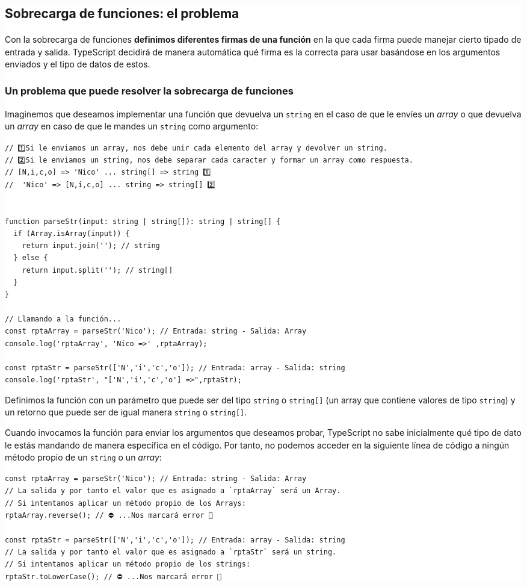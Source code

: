 
## Sobrecarga de funciones: el problema 

Con la sobrecarga de funciones **definimos diferentes firmas de una función** en la que cada firma puede manejar cierto tipado de entrada y salida. TypeScript decidirá de manera automática qué firma es la correcta para usar basándose en los argumentos enviados y el tipo de datos de estos.

### Un problema que puede resolver la sobrecarga de funciones

Imaginemos que deseamos implementar una función que devuelva un `string` en el caso de que le envíes un _array_ o que devuelva un _array_ en caso de que le mandes un `string` como argumento:

```
// 1️⃣Si le enviamos un array, nos debe unir cada elemento del array y devolver un string.
// 2️⃣Si le enviamos un string, nos debe separar cada caracter y formar un array como respuesta.
// [N,i,c,o] => 'Nico' ... string[] => string 1️⃣
//  'Nico' => [N,i,c,o] ... string => string[] 2️⃣


function parseStr(input: string | string[]): string | string[] {
  if (Array.isArray(input)) {
    return input.join(''); // string
  } else {
    return input.split(''); // string[]
  }
}

// Llamando a la función...
const rptaArray = parseStr('Nico'); // Entrada: string - Salida: Array
console.log('rptaArray', 'Nico =>' ,rptaArray);

const rptaStr = parseStr(['N','i','c','o']); // Entrada: array - Salida: string
console.log('rptaStr', "['N','i','c','o'] =>",rptaStr); 
```

Definimos la función con un parámetro que puede ser del tipo `string` o `string[]` (un array que contiene valores de tipo `string`) y un retorno que puede ser de igual manera `string` o `string[]`.

Cuando invocamos la función para enviar los argumentos que deseamos probar, TypeScript no sabe inicialmente qué tipo de dato le estás mandando de manera específica en el código. Por tanto, no podemos acceder en la siguiente línea de código a ningún método propio de un `string` o un _array_:

```
const rptaArray = parseStr('Nico'); // Entrada: string - Salida: Array
// La salida y por tanto el valor que es asignado a `rptaArray` será un Array.
// Si intentamos aplicar un método propio de los Arrays:
rptaArray.reverse(); // ⛔ ...Nos marcará error 👀

const rptaStr = parseStr(['N','i','c','o']); // Entrada: array - Salida: string
// La salida y por tanto el valor que es asignado a `rptaStr` será un string.
// Si intentamos aplicar un método propio de los strings:
rptaStr.toLowerCase(); // ⛔ ...Nos marcará error 👀
```
